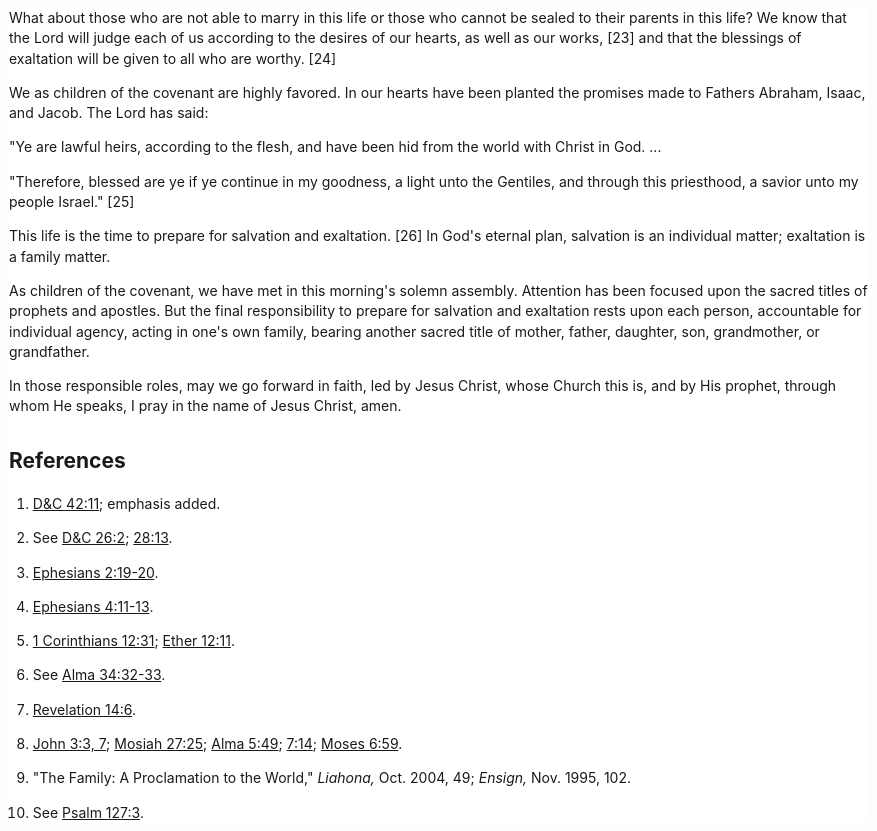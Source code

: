 What about those who are not able to marry in this life or those who cannot be
sealed to their parents in this life? We know that the Lord will judge each of
us according to the desires of our hearts, as well as our works, [23]  and
that the blessings of exaltation will be given to all who are worthy. [24]

We as children of the covenant are highly favored. In our hearts have been
planted the promises made to Fathers Abraham, Isaac, and Jacob. The Lord has
said:

"Ye are lawful heirs, according to the flesh, and have been hid from the world
with Christ in God. ...

"Therefore, blessed are ye if ye continue in my goodness, a light unto the
Gentiles, and through this priesthood, a savior unto my people Israel." [25]

This life is the time to prepare for salvation and exaltation. [26]  In God's
eternal plan, salvation is an individual matter; exaltation is a family
matter.

As children of the covenant, we have met in this morning's solemn assembly.
Attention has been focused upon the sacred titles of prophets and apostles.
But the final responsibility to prepare for salvation and exaltation rests
upon each person, accountable for individual agency, acting in one's own
family, bearing another sacred title of mother, father, daughter, son,
grandmother, or grandfather.

In those responsible roles, may we go forward in faith, led by Jesus Christ,
whose Church this is, and by His prophet, through whom He speaks, I pray in
the name of Jesus Christ, amen.

## References

  1.   [D&amp;C 42:11](https://www.lds.org/scriptures/dc-testament/dc/42.11?lang=eng#10); emphasis added.

  2.  See [D&amp;C 26:2](https://www.lds.org/scriptures/dc-testament/dc/26.2?lang=eng#1); [28:13](https://www.lds.org/scriptures/dc-testament/dc/28.13?lang=eng#12).

  3.   [Ephesians 2:19-20](https://www.lds.org/scriptures/nt/eph/2.19-20?lang=eng#18).

  4.   [Ephesians 4:11-13](https://www.lds.org/scriptures/nt/eph/4.11-13?lang=eng#10).

  5.   [1 Corinthians 12:31](https://www.lds.org/scriptures/nt/1-cor/12.31?lang=eng#30); [Ether 12:11](https://www.lds.org/scriptures/bofm/ether/12.11?lang=eng#10).

  6.  See [Alma 34:32-33](https://www.lds.org/scriptures/bofm/alma/34.32-33?lang=eng#31).

  7.   [Revelation 14:6](https://www.lds.org/scriptures/nt/rev/14.6?lang=eng#5).

  8.   [John 3:3, 7](https://www.lds.org/scriptures/nt/john/3.3%2C7?lang=eng#2); [Mosiah 27:25](https://www.lds.org/scriptures/bofm/mosiah/27.25?lang=eng#24); [Alma 5:49](https://www.lds.org/scriptures/bofm/alma/5.49?lang=eng#48); [7:14](https://www.lds.org/scriptures/bofm/alma/7.14?lang=eng#13); [Moses 6:59](https://www.lds.org/scriptures/pgp/moses/6.59?lang=eng#58).

  9.  "The Family: A Proclamation to the World," _Liahona,_ Oct. 2004, 49; _Ensign,_ Nov. 1995, 102.

  10.  See [Psalm 127:3](https://www.lds.org/scriptures/ot/ps/127.3?lang=eng#2).
